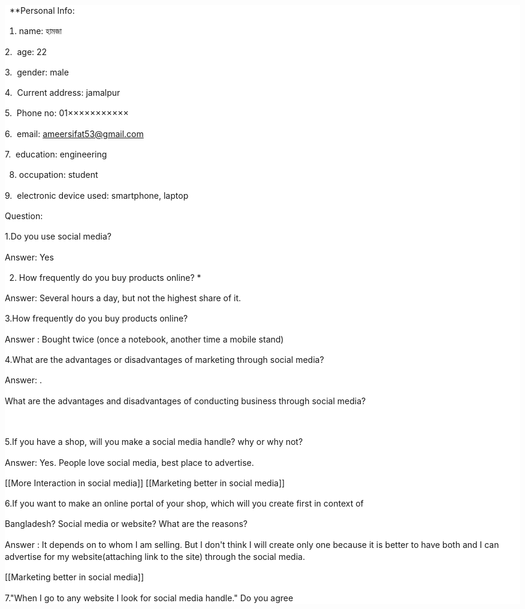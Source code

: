   **Personal Info:

1. name: হামজা

2.  age: 22

3.  gender: male

4.  Current address: jamalpur

5.  Phone no: 01×××××××××××

6.  email: ameersifat53@gmail.com

7.  education: engineering

8. occupation: student

9.  electronic device used: smartphone, laptop

  

Question:

1.Do you use social media?

Answer: Yes 

2. How frequently do you buy products online? *

Answer: Several hours a day, but not the highest share of it.


3.How frequently do you buy products online?

Answer : Bought twice (once a notebook, another time a mobile stand)

4.What are the advantages or disadvantages of marketing through social media?

Answer: .

What are the advantages and disadvantages of conducting business through social media?  
  
 

5.If you have a shop, will you make a social media handle? why or why not?

Answer: Yes. People love social media, best place to advertise.

  
[[More Interaction in social media]]
[[Marketing better in social media]]
  

6.If you want to make an online portal of your shop, which will you create first in context of

Bangladesh? Social media or website? What are the reasons?

Answer : It depends on to whom I am selling. But I don't think I will create only one because it is better to have both and I can advertise for my website(attaching link to the site) through the social media.

[[Marketing better in social media]]
  

7."When I go to any website I look for social media handle." Do you agree
